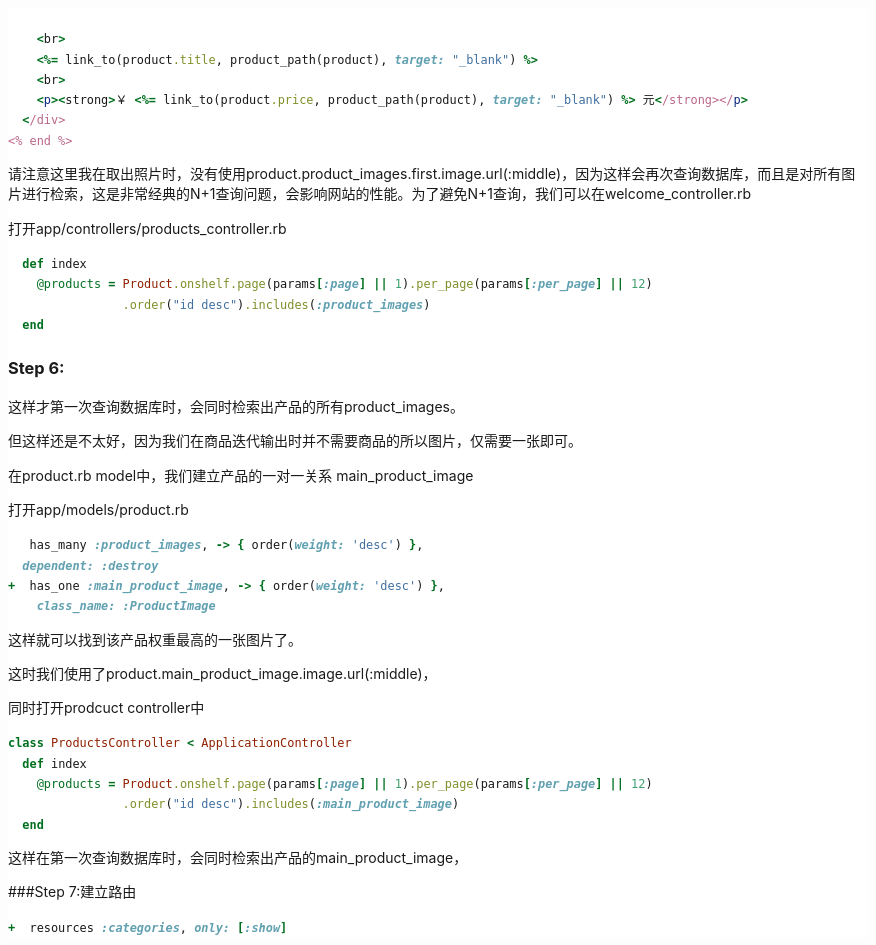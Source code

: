 ```ruby app/views/common/_products.html.erb

    <br>
    <%= link_to(product.title, product_path(product), target: "_blank") %>
    <br>
    <p><strong>￥ <%= link_to(product.price, product_path(product), target: "_blank") %> 元</strong></p>
  </div>
<% end %>

```
请注意这里我在取出照片时，没有使用product.product_images.first.image.url(:middle)，因为这样会再次查询数据库，而且是对所有图片进行检索，这是非常经典的N+1查询问题，会影响网站的性能。为了避免N+1查询，我们可以在welcome_controller.rb

打开app/controllers/products_controller.rb
```ruby app/controllers/products_controller.rb
  def index
    @products = Product.onshelf.page(params[:page] || 1).per_page(params[:per_page] || 12)
                .order("id desc").includes(:product_images)
  end
```


### Step 6:

这样才第一次查询数据库时，会同时检索出产品的所有product_images。

但这样还是不太好，因为我们在商品迭代输出时并不需要商品的所以图片，仅需要一张即可。

在product.rb model中，我们建立产品的一对一关系 main_product_image

打开app/models/product.rb
```ruby app/models/product.rb
   has_many :product_images, -> { order(weight: 'desc') },
  dependent: :destroy
+  has_one :main_product_image, -> { order(weight: 'desc') },
    class_name: :ProductImage
```
这样就可以找到该产品权重最高的一张图片了。

这时我们使用了product.main_product_image.image.url(:middle)，

同时打开prodcuct controller中
```ruby app/controllers/products_controller.rb
class ProductsController < ApplicationController
  def index
    @products = Product.onshelf.page(params[:page] || 1).per_page(params[:per_page] || 12)
                .order("id desc").includes(:main_product_image)
  end
```

这样在第一次查询数据库时，会同时检索出产品的main_product_image，

###Step 7:建立路由
```ruby config/routes.rb
+  resources :categories, only: [:show]

```
